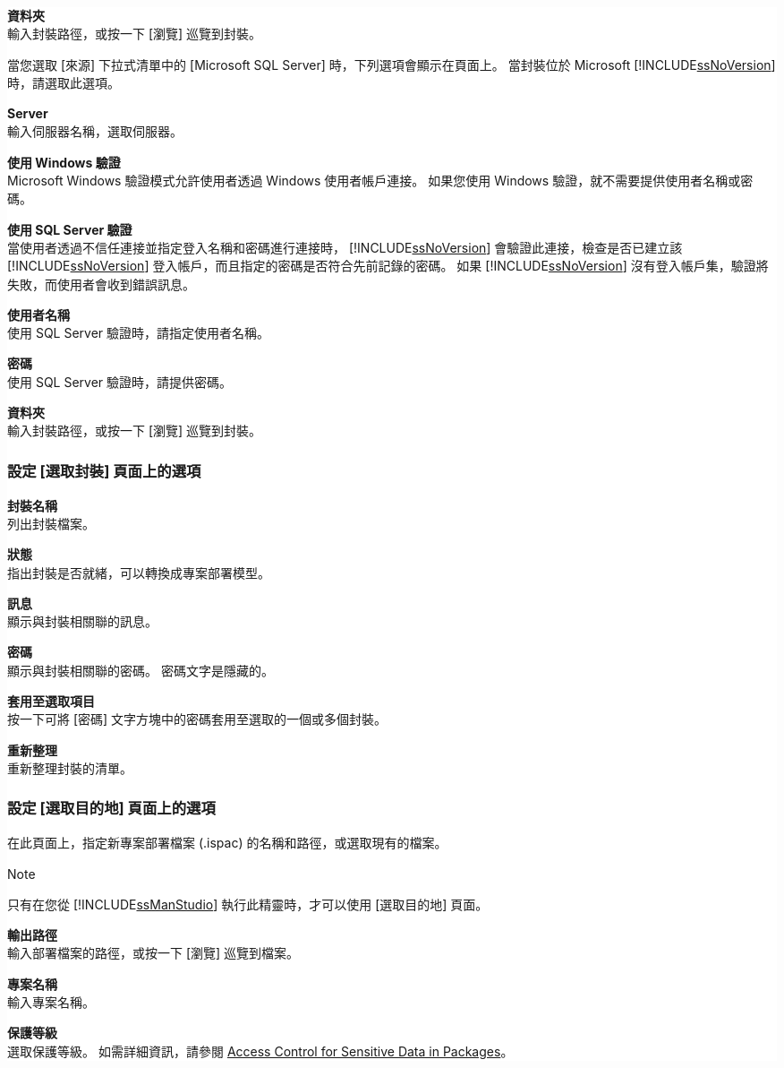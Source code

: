  **資料夾**  
 輸入封裝路徑，或按一下 [瀏覽] 巡覽到封裝。  
  
 當您選取 [來源] 下拉式清單中的 [Microsoft SQL Server] 時，下列選項會顯示在頁面上。 當封裝位於 Microsoft [!INCLUDE[ssNoVersion](../../includes/ssnoversion-md.md)]時，請選取此選項。  
  
 **Server**  
 輸入伺服器名稱，選取伺服器。  
  
 **使用 Windows 驗證**  
 Microsoft Windows 驗證模式允許使用者透過 Windows 使用者帳戶連接。 如果您使用 Windows 驗證，就不需要提供使用者名稱或密碼。  
  
 **使用 SQL Server 驗證**  
 當使用者透過不信任連接並指定登入名稱和密碼進行連接時， [!INCLUDE[ssNoVersion](../../includes/ssnoversion-md.md)] 會驗證此連接，檢查是否已建立該 [!INCLUDE[ssNoVersion](../../includes/ssnoversion-md.md)] 登入帳戶，而且指定的密碼是否符合先前記錄的密碼。 如果 [!INCLUDE[ssNoVersion](../../includes/ssnoversion-md.md)] 沒有登入帳戶集，驗證將失敗，而使用者會收到錯誤訊息。  
  
 **使用者名稱**  
 使用 SQL Server 驗證時，請指定使用者名稱。  
  
 **密碼**  
 使用 SQL Server 驗證時，請提供密碼。  
  
 **資料夾**  
 輸入封裝路徑，或按一下 [瀏覽] 巡覽到封裝。  
  
###  <a name="selectPackages"></a> 設定 [選取封裝] 頁面上的選項  
 **封裝名稱**  
 列出封裝檔案。  
  
 **狀態**  
 指出封裝是否就緒，可以轉換成專案部署模型。  
  
 **訊息**  
 顯示與封裝相關聯的訊息。  
  
 **密碼**  
 顯示與封裝相關聯的密碼。 密碼文字是隱藏的。  
  
 **套用至選取項目**  
 按一下可將 [密碼] 文字方塊中的密碼套用至選取的一個或多個封裝。  
  
 **重新整理**  
 重新整理封裝的清單。  
  
###  <a name="destination"></a> 設定 [選取目的地] 頁面上的選項  
 在此頁面上，指定新專案部署檔案 (.ispac) 的名稱和路徑，或選取現有的檔案。  
  
> [!NOTE]  
>  只有在您從 [!INCLUDE[ssManStudio](../../includes/ssmanstudio-md.md)] 執行此精靈時，才可以使用 [選取目的地] 頁面。  
  
 **輸出路徑**  
 輸入部署檔案的路徑，或按一下 [瀏覽] 巡覽到檔案。  
  
 **專案名稱**  
 輸入專案名稱。  
  
 **保護等級**  
 選取保護等級。 如需詳細資訊，請參閱 [Access Control for Sensitive Data in Packages](../../integration-services/security/access-control-for-sensitive-data-in-packages.md)。  
  